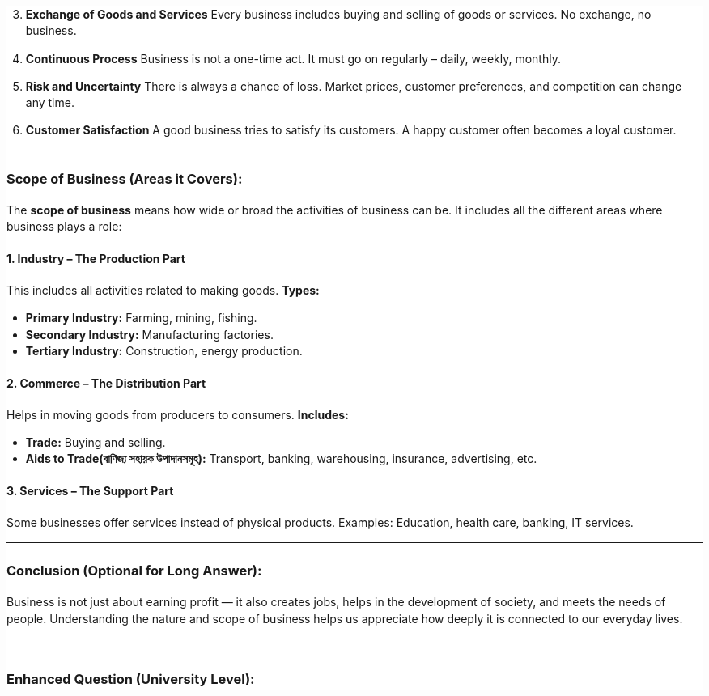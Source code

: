 3. **Exchange of Goods and Services**
   Every business includes buying and selling of goods or services. No exchange, no business.

4. **Continuous Process**
   Business is not a one-time act. It must go on regularly – daily, weekly, monthly.

5. **Risk and Uncertainty**
   There is always a chance of loss. Market prices, customer preferences, and competition can change any time.

6. **Customer Satisfaction**
   A good business tries to satisfy its customers. A happy customer often becomes a loyal customer.

---

### **Scope of Business (Areas it Covers):**

The **scope of business** means how wide or broad the activities of business can be. It includes all the different areas where business plays a role:

#### 1. **Industry** – The Production Part

This includes all activities related to making goods.
**Types:**

* **Primary Industry:** Farming, mining, fishing.
* **Secondary Industry:** Manufacturing factories.
* **Tertiary Industry:** Construction, energy production.

#### 2. **Commerce** – The Distribution Part

Helps in moving goods from producers to consumers.
**Includes:**

* **Trade:** Buying and selling.
* **Aids to Trade(বাণিজ্য সহায়ক উপাদানসমূহ):** Transport, banking, warehousing, insurance, advertising, etc.

#### 3. **Services** – The Support Part

Some businesses offer services instead of physical products.
Examples: Education, health care, banking, IT services.

---

### **Conclusion (Optional for Long Answer):**

Business is not just about earning profit — it also creates jobs, helps in the development of society, and meets the needs of people. Understanding the nature and scope of business helps us appreciate how deeply it is connected to our everyday lives.

---
---

### **Enhanced Question (University Level):**
